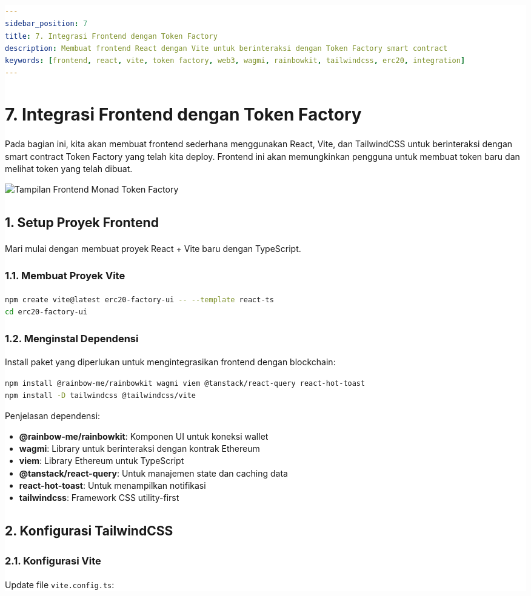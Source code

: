 ```yaml
---
sidebar_position: 7
title: 7. Integrasi Frontend dengan Token Factory
description: Membuat frontend React dengan Vite untuk berinteraksi dengan Token Factory smart contract
keywords: [frontend, react, vite, token factory, web3, wagmi, rainbowkit, tailwindcss, erc20, integration]
---
```


# 7. Integrasi Frontend dengan Token Factory

Pada bagian ini, kita akan membuat frontend sederhana menggunakan React, Vite, dan TailwindCSS untuk berinteraksi dengan smart contract Token Factory yang telah kita deploy. Frontend ini akan memungkinkan pengguna untuk membuat token baru dan melihat token yang telah dibuat.

![Tampilan Frontend Monad Token Factory](/img/monad-fe.png)

## 1. Setup Proyek Frontend

Mari mulai dengan membuat proyek React + Vite baru dengan TypeScript.

### 1.1. Membuat Proyek Vite

```bash
npm create vite@latest erc20-factory-ui -- --template react-ts
cd erc20-factory-ui
```

### 1.2. Menginstal Dependensi

Install paket yang diperlukan untuk mengintegrasikan frontend dengan blockchain:

```bash
npm install @rainbow-me/rainbowkit wagmi viem @tanstack/react-query react-hot-toast
npm install -D tailwindcss @tailwindcss/vite
```

Penjelasan dependensi:
- **@rainbow-me/rainbowkit**: Komponen UI untuk koneksi wallet
- **wagmi**: Library untuk berinteraksi dengan kontrak Ethereum
- **viem**: Library Ethereum untuk TypeScript
- **@tanstack/react-query**: Untuk manajemen state dan caching data
- **react-hot-toast**: Untuk menampilkan notifikasi
- **tailwindcss**: Framework CSS utility-first

## 2. Konfigurasi TailwindCSS

### 2.1. Konfigurasi Vite

Update file `vite.config.ts`:
